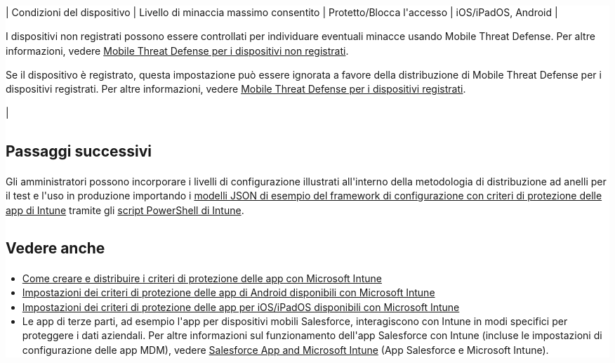 |       Condizioni del dispositivo  |          Livello di minaccia massimo consentito  |          Protetto/Blocca l'accesso  |          iOS/iPadOS, Android        | <p>I dispositivi non registrati possono essere controllati per individuare eventuali minacce usando Mobile Threat Defense. Per altre informazioni, vedere [Mobile Threat Defense per i dispositivi non registrati](https://aka.ms/mtdmamdocs).      </p><p>     Se il dispositivo è registrato, questa impostazione può essere ignorata a favore della distribuzione di Mobile Threat Defense per i dispositivi registrati. Per altre informazioni, vedere [Mobile Threat Defense per i dispositivi registrati](../protect/mtd-device-compliance-policy-create.md).</p> |

## <a name="next-steps"></a>Passaggi successivi

Gli amministratori possono incorporare i livelli di configurazione illustrati all'interno della metodologia di distribuzione ad anelli per il test e l'uso in produzione importando i [modelli JSON di esempio del framework di configurazione con criteri di protezione delle app di Intune](https://github.com/microsoft/Intune-Config-Frameworks/tree/master/AppProtectionPolicies) tramite gli [script PowerShell di Intune](https://github.com/microsoftgraph/powershell-intune-samples).

## <a name="see-also"></a>Vedere anche

- [Come creare e distribuire i criteri di protezione delle app con Microsoft Intune](app-protection-policies.md)
- [Impostazioni dei criteri di protezione delle app di Android disponibili con Microsoft Intune](app-protection-policy-settings-android.md)
- [Impostazioni dei criteri di protezione delle app per iOS/iPadOS disponibili con Microsoft Intune](app-protection-policy-settings-ios.md)
- Le app di terze parti, ad esempio l'app per dispositivi mobili Salesforce, interagiscono con Intune in modi specifici per proteggere i dati aziendali. Per altre informazioni sul funzionamento dell'app Salesforce con Intune (incluse le impostazioni di configurazione delle app MDM), vedere [Salesforce App and Microsoft Intune](https://gallery.technet.microsoft.com/Salesforce-App-and-Intune-c47d44ee/file/188000/1/Salesforce%20App%20and%20Intune%20for%20external.pdf) (App Salesforce e Microsoft Intune).
